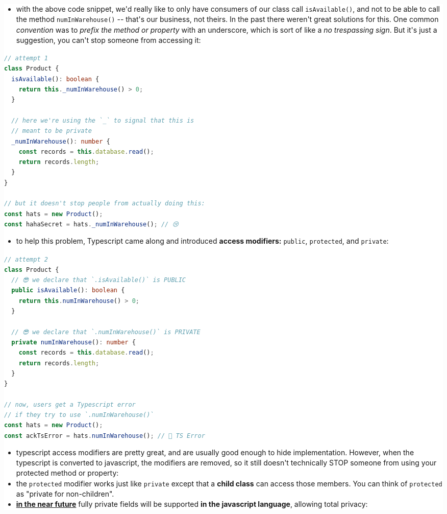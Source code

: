 - with the above code snippet, we'd really like to only have consumers of our
  class call `isAvailable()`, and not to be able to call the method
  `numInWarehouse()` -- that's our business, not theirs. In the past there
  weren't great solutions for this. One common _convention_ was to _prefix the
  method or property_ with an underscore, which is sort of like a _no
  trespassing sign_. But it's just a suggestion, you can't stop someone from
  accessing it:

```ts
// attempt 1
class Product {
  isAvailable(): boolean {
    return this._numInWarehouse() > 0;
  }

  // here we're using the `_` to signal that this is
  // meant to be private
  _numInWarehouse(): number {
    const records = this.database.read();
    return records.length;
  }
}

// but it doesn't stop people from actually doing this:
const hats = new Product();
const hahaSecret = hats._numInWarehouse(); // 😢
```

- to help this problem, Typescript came along and introduced **access
  modifiers:** `public`, `protected`, and `private`:

```ts
// attempt 2
class Product {
  // 😎 we declare that `.isAvailable()` is PUBLIC
  public isAvailable(): boolean {
    return this.numInWarehouse() > 0;
  }

  // 😎 we declare that `.numInWarehouse()` is PRIVATE
  private numInWarehouse(): number {
    const records = this.database.read();
    return records.length;
  }
}

// now, users get a Typescript error
// if they try to use `.numInWarehouse()`
const hats = new Product();
const ackTsError = hats.numInWarehouse(); // 🚨 TS Error
```

- typescript access modifiers are pretty great, and are usually good enough to
  hide implementation. However, when the typescript is converted to javascript,
  the modifiers are removed, so it still doesn't technically STOP someone from
  using your protected method or property:
- the `protected` modifier works just like `private` except that a **child
  class** can access those members. You can think of `protected` as "private for
  non-children".
- [**in the near future**](https://developer.mozilla.org/en-US/docs/Web/JavaScript/Reference/Classes/Private_class_fields)
  fully private fields will be supported **in the javascript language**,
  allowing total privacy:
